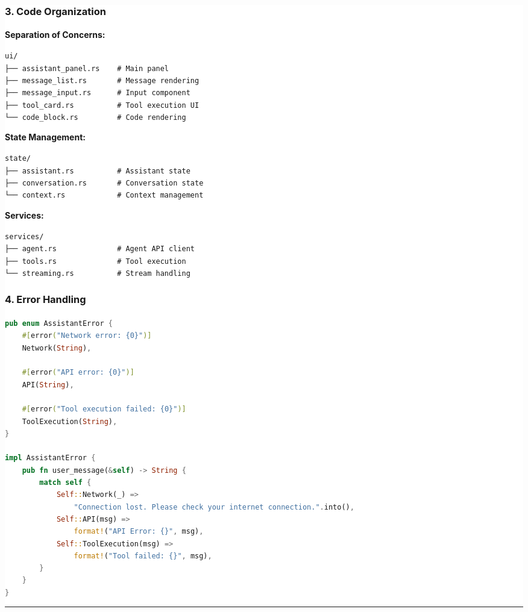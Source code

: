### 3. Code Organization

**Separation of Concerns:**
```
ui/
├── assistant_panel.rs    # Main panel
├── message_list.rs       # Message rendering
├── message_input.rs      # Input component
├── tool_card.rs          # Tool execution UI
└── code_block.rs         # Code rendering
```

**State Management:**
```
state/
├── assistant.rs          # Assistant state
├── conversation.rs       # Conversation state
└── context.rs            # Context management
```

**Services:**
```
services/
├── agent.rs              # Agent API client
├── tools.rs              # Tool execution
└── streaming.rs          # Stream handling
```

### 4. Error Handling

```rust
pub enum AssistantError {
    #[error("Network error: {0}")]
    Network(String),
    
    #[error("API error: {0}")]
    API(String),
    
    #[error("Tool execution failed: {0}")]
    ToolExecution(String),
}

impl AssistantError {
    pub fn user_message(&self) -> String {
        match self {
            Self::Network(_) => 
                "Connection lost. Please check your internet connection.".into(),
            Self::API(msg) => 
                format!("API Error: {}", msg),
            Self::ToolExecution(msg) => 
                format!("Tool failed: {}", msg),
        }
    }
}
```

---